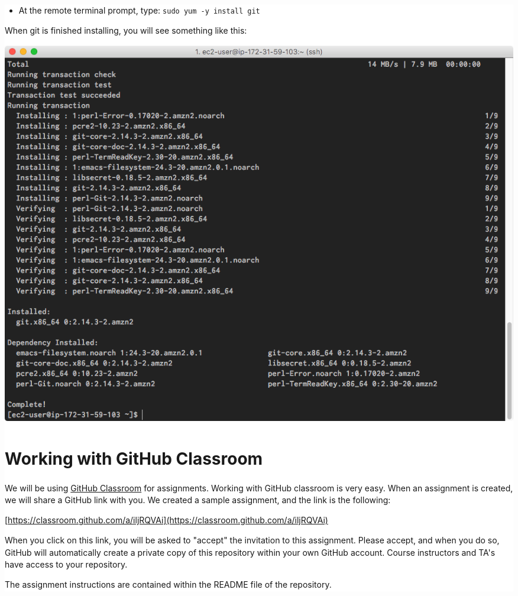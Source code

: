 * At the remote terminal prompt, type: `sudo yum -y install git`

When git is finished installing, you will see something like this:

<img src='images/git-install.png'>


# Working with GitHub Classroom

We will be using [GitHub Classroom](https://classroom.github.com/) for assignments. Working with GitHub classroom is very easy. When an assignment is created, we will share a GitHub link with you. We created a sample assignment, and the link is the following:

[https://classroom.github.com/a/iljRQVAi](https://classroom.github.com/a/iljRQVAi)

When you click on this link, you will be asked to "accept" the invitation to this assignment. Please accept, and when you do so, GitHub will automatically create a private copy of this repository within your own GitHub account. Course instructors and TA's have access to your repository.

The assignment instructions are contained within the README file of the repository.




